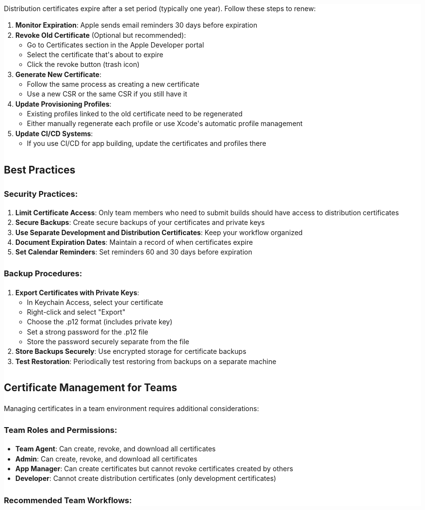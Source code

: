 Distribution certificates expire after a set period (typically one year). Follow these steps to renew:

1. **Monitor Expiration**: Apple sends email reminders 30 days before expiration
2. **Revoke Old Certificate** (Optional but recommended):
   - Go to Certificates section in the Apple Developer portal
   - Select the certificate that's about to expire
   - Click the revoke button (trash icon)
3. **Generate New Certificate**:
   - Follow the same process as creating a new certificate
   - Use a new CSR or the same CSR if you still have it
4. **Update Provisioning Profiles**:
   - Existing profiles linked to the old certificate need to be regenerated
   - Either manually regenerate each profile or use Xcode's automatic profile management
5. **Update CI/CD Systems**:
   - If you use CI/CD for app building, update the certificates and profiles there

## Best Practices

### Security Practices:

1. **Limit Certificate Access**: Only team members who need to submit builds should have access to distribution certificates
2. **Secure Backups**: Create secure backups of your certificates and private keys
3. **Use Separate Development and Distribution Certificates**: Keep your workflow organized
4. **Document Expiration Dates**: Maintain a record of when certificates expire
5. **Set Calendar Reminders**: Set reminders 60 and 30 days before expiration

### Backup Procedures:

1. **Export Certificates with Private Keys**:
   - In Keychain Access, select your certificate
   - Right-click and select "Export"
   - Choose the .p12 format (includes private key)
   - Set a strong password for the .p12 file
   - Store the password securely separate from the file
2. **Store Backups Securely**: Use encrypted storage for certificate backups
3. **Test Restoration**: Periodically test restoring from backups on a separate machine

## Certificate Management for Teams

Managing certificates in a team environment requires additional considerations:

### Team Roles and Permissions:

- **Team Agent**: Can create, revoke, and download all certificates
- **Admin**: Can create, revoke, and download all certificates
- **App Manager**: Can create certificates but cannot revoke certificates created by others
- **Developer**: Cannot create distribution certificates (only development certificates)

### Recommended Team Workflows:
